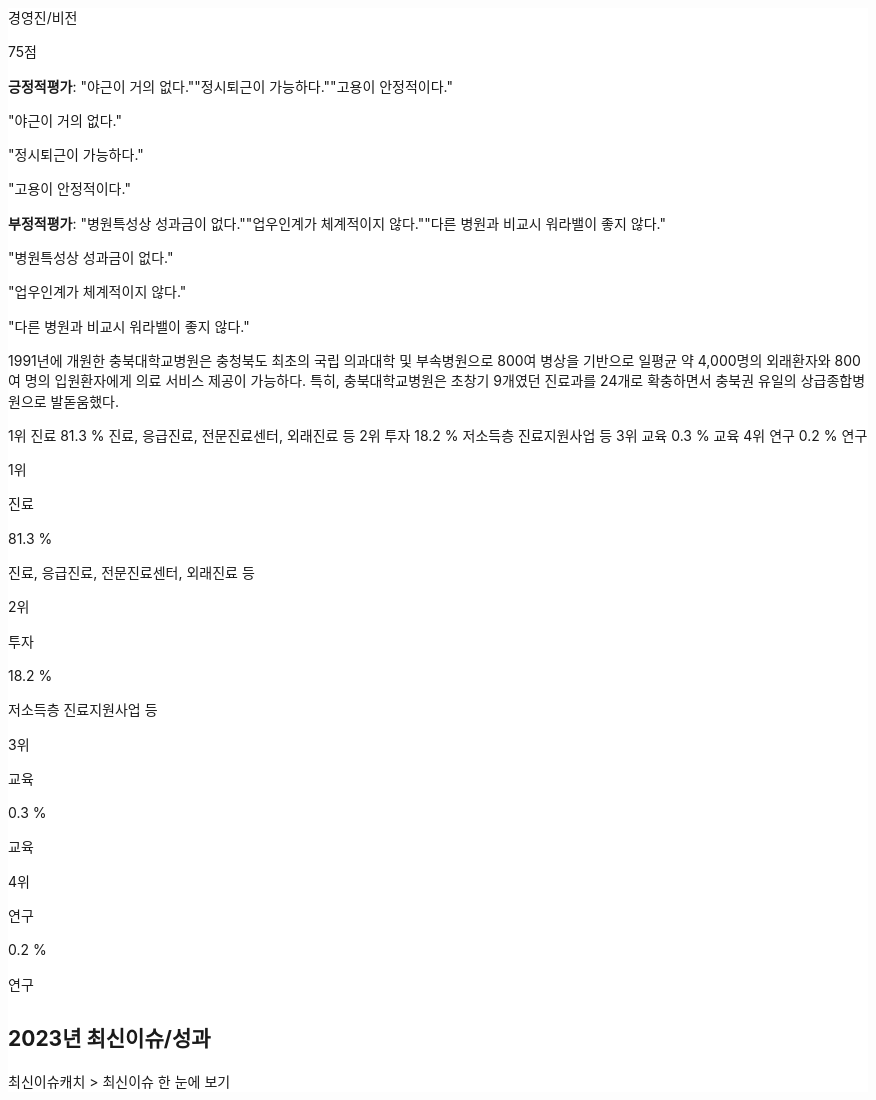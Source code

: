 경영진/비전

75점

**긍정적평가**: "야근이 거의 없다.""정시퇴근이 가능하다.""고용이 안정적이다."

"야근이 거의 없다."

"정시퇴근이 가능하다."

"고용이 안정적이다."

**부정적평가**: "병원특성상 성과금이 없다.""업우인계가 체계적이지 않다.""다른 병원과 비교시 워라밸이 좋지 않다."

"병원특성상 성과금이 없다."

"업우인계가 체계적이지 않다."

"다른 병원과 비교시 워라밸이 좋지 않다."

1991년에 개원한 충북대학교병원은 충청북도 최초의 국립 의과대학 및 부속병원으로 800여 병상을 기반으로 일평균 약 4,000명의 외래환자와 800여 명의 입원환자에게 의료 서비스 제공이 가능하다. 특히, 충북대학교병원은 초창기 9개였던 진료과를 24개로 확충하면서 충북권 유일의 상급종합병원으로 발돋움했다.

1위 진료 81.3 % 진료, 응급진료, 전문진료센터, 외래진료 등
2위 투자 18.2 % 저소득층 진료지원사업 등
3위 교육 0.3 % 교육
4위 연구 0.2 % 연구

1위

진료

81.3 %

진료, 응급진료, 전문진료센터, 외래진료 등

2위

투자

18.2 %

저소득층 진료지원사업 등

3위

교육

0.3 %

교육

4위

연구

0.2 %

연구

## 2023년 최신이슈/성과

최신이슈캐치 > 최신이슈 한 눈에 보기
